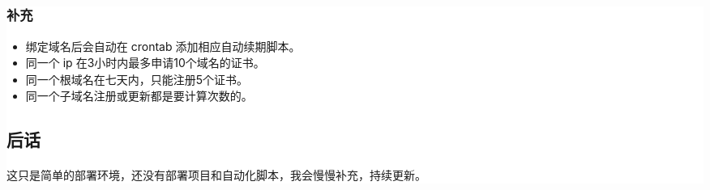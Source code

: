 ### 补充

- 绑定域名后会自动在 crontab 添加相应自动续期脚本。
- 同一个 ip 在3小时内最多申请10个域名的证书。
- 同一个根域名在七天内，只能注册5个证书。
- 同一个子域名注册或更新都是要计算次数的。

## 后话

这只是简单的部署环境，还没有部署项目和自动化脚本，我会慢慢补充，持续更新。